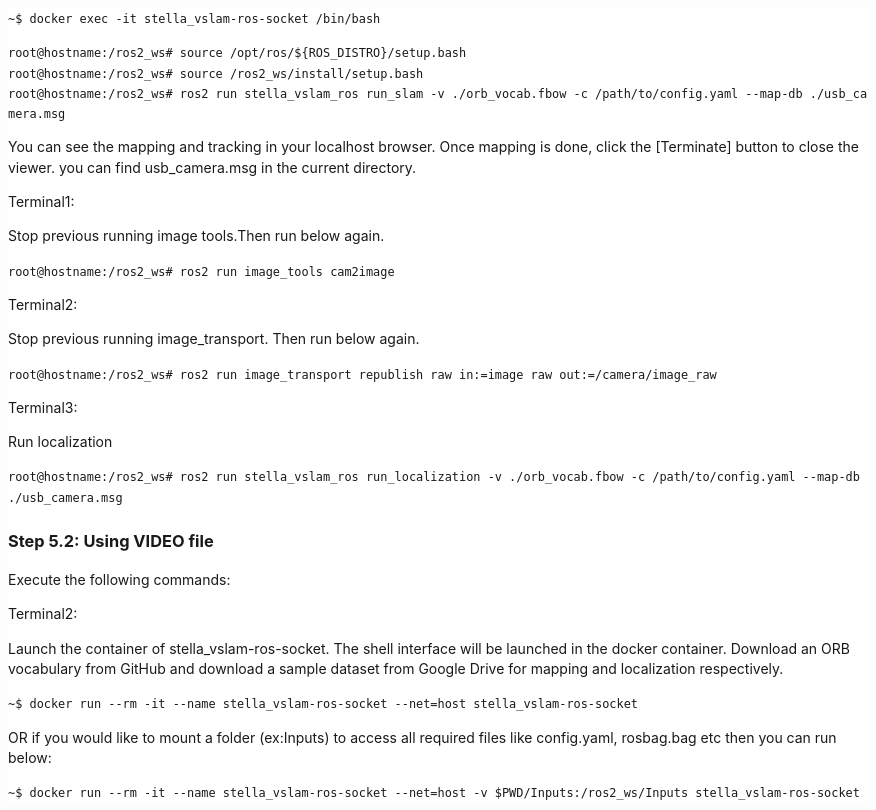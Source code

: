 ```shell
~$ docker exec -it stella_vslam-ros-socket /bin/bash
```

```shell-session
root@hostname:/ros2_ws# source /opt/ros/${ROS_DISTRO}/setup.bash
root@hostname:/ros2_ws# source /ros2_ws/install/setup.bash
root@hostname:/ros2_ws# ros2 run stella_vslam_ros run_slam -v ./orb_vocab.fbow -c /path/to/config.yaml --map-db ./usb_camera.msg
```

You can see the mapping and tracking in your localhost browser.
Once mapping is done, click the [Terminate] button to close the viewer.
you can find usb_camera.msg in the current directory.

Terminal1:

Stop previous running image tools.Then run below again.

```shell-session
root@hostname:/ros2_ws# ros2 run image_tools cam2image
```

Terminal2:

Stop previous running image_transport. Then run below again.

```shell-session
root@hostname:/ros2_ws# ros2 run image_transport republish raw in:=image raw out:=/camera/image_raw
```

Terminal3:

Run localization

```shell-session
root@hostname:/ros2_ws# ros2 run stella_vslam_ros run_localization -v ./orb_vocab.fbow -c /path/to/config.yaml --map-db ./usb_camera.msg
```

### Step 5.2: Using VIDEO file

Execute the following commands:

Terminal2:

Launch the container of stella_vslam-ros-socket. The shell interface will be launched in the docker container.
Download an ORB vocabulary from GitHub and download a sample dataset from Google Drive for mapping and localization respectively.

```shell
~$ docker run --rm -it --name stella_vslam-ros-socket --net=host stella_vslam-ros-socket
```

OR if you would like to mount a folder (ex:Inputs) to access all required files like config.yaml, rosbag.bag etc then you can run below:

```shell
~$ docker run --rm -it --name stella_vslam-ros-socket --net=host -v $PWD/Inputs:/ros2_ws/Inputs stella_vslam-ros-socket
```
